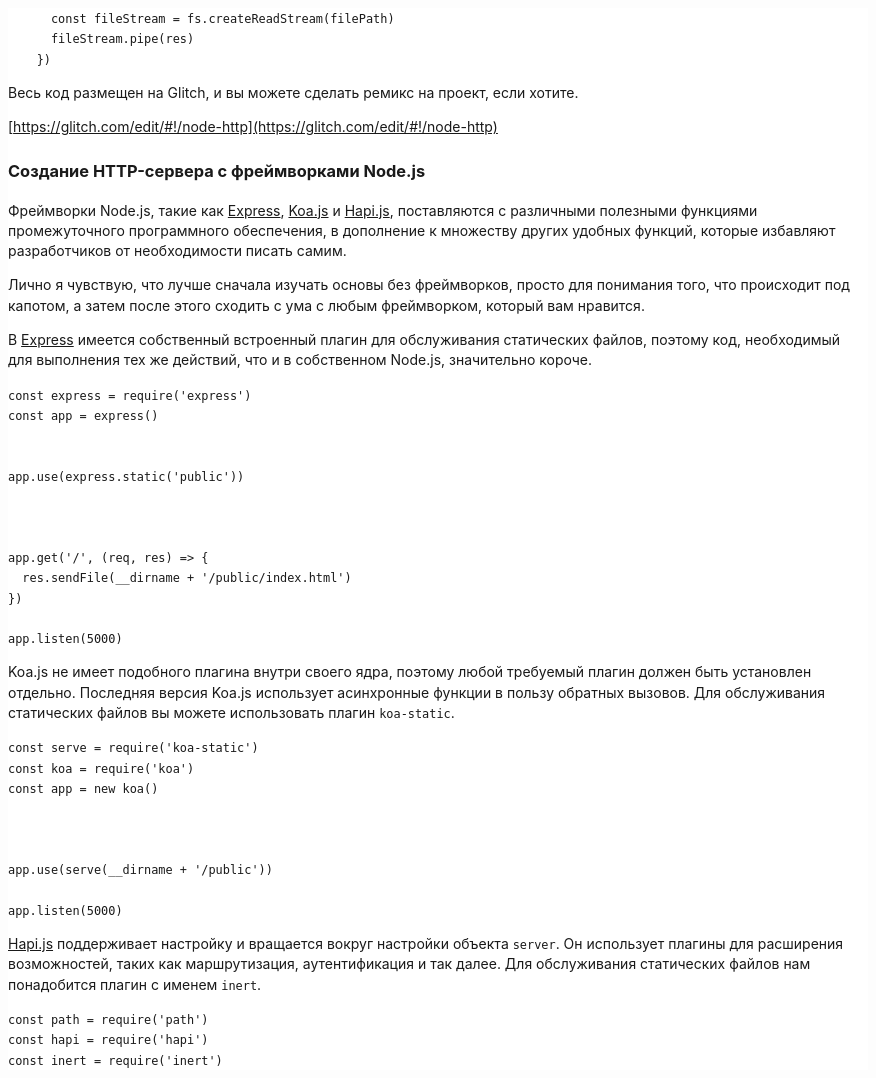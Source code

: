           const fileStream = fs.createReadStream(filePath)
          fileStream.pipe(res)
        })
    
      
    

Весь код размещен на Glitch, и вы можете сделать ремикс на проект, если хотите.

[https://glitch.com/edit/#!/node-http](https://glitch.com/edit/#!/node-http)

### Создание HTTP-сервера с фреймворками Node.js

Фреймворки Node.js, такие как [Express](https://expressjs.com/), [Koa.js](https://koajs.com/) и [Hapi.js](https://hapijs.com/), поставляются с различными полезными функциями промежуточного программного обеспечения, в дополнение к множеству других удобных функций, которые избавляют разработчиков от необходимости писать самим.

Лично я чувствую, что лучше сначала изучать основы без фреймворков, просто для понимания того, что происходит под капотом, а затем после этого сходить с ума с любым фреймворком, который вам нравится.

В [Express](https://expressjs.com/) имеется собственный встроенный плагин для обслуживания статических файлов, поэтому код, необходимый для выполнения тех же действий, что и в собственном Node.js, значительно короче.

    const express = require('express')
    const app = express()
    
    
    app.use(express.static('public'))
    
    
    
    app.get('/', (req, res) => {
      res.sendFile(__dirname + '/public/index.html')
    })
    
    app.listen(5000)

Koa.js не имеет подобного плагина внутри своего ядра, поэтому любой требуемый плагин должен быть установлен отдельно. Последняя версия Koa.js использует асинхронные функции в пользу обратных вызовов. Для обслуживания статических файлов вы можете использовать плагин `koa-static`.

    const serve = require('koa-static')
    const koa = require('koa')
    const app = new koa()
    
    
    
    app.use(serve(__dirname + '/public'))
    
    app.listen(5000)

[Hapi.js](https://hapijs.com/) поддерживает настройку и вращается вокруг настройки объекта `server`. Он использует плагины для расширения возможностей, таких как маршрутизация, аутентификация и так далее. Для обслуживания статических файлов нам понадобится плагин с именем `inert`.

    const path = require('path')
    const hapi = require('hapi')
    const inert = require('inert')
    
    